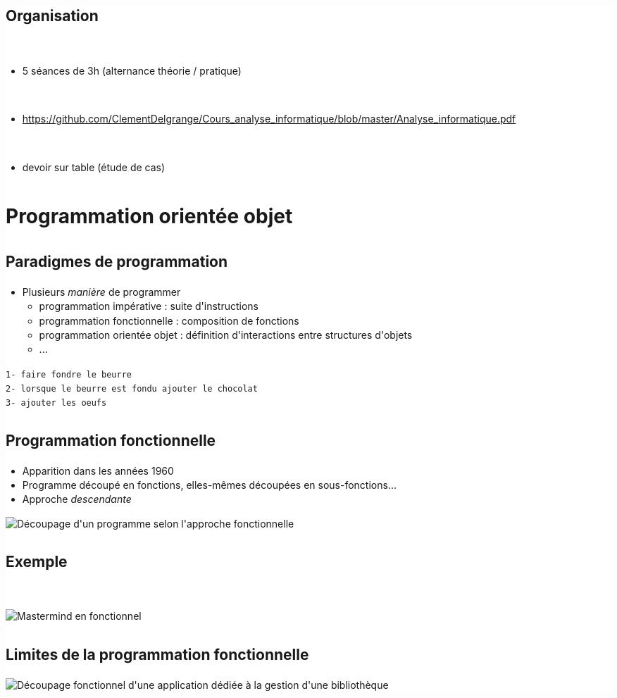 
## Organisation ##
<br/>

* 5 séances de 3h (alternance théorie / pratique)

<br />

* https://github.com/ClementDelgrange/Cours_analyse_informatique/blob/master/Analyse_informatique.pdf

<br/>

* devoir sur table (étude de cas)



# Programmation orientée objet #

## Paradigmes de programmation ##

* Plusieurs *manière* de programmer
	* programmation impérative : suite d'instructions
	* programmation fonctionnelle : composition de fonctions
	* programmation orientée objet : définition d'interactions entre structures d'objets
	* ...
	
```
1- faire fondre le beurre
2- lorsque le beurre est fondu ajouter le chocolat
3- ajouter les oeufs
```


## Programmation fonctionnelle ##

* Apparition dans les années 1960
* Programme découpé en fonctions, elles-mêmes découpées en sous-fonctions...
* Approche *descendante*

![Découpage d'un programme selon l'approche fonctionnelle](img/intro_oo/approche_fonctionnelle.png)


## Exemple ##
<br/>

![Mastermind en fonctionnel](img/intro_oo/mastermind_schema_fonctions.png)


## Limites de la programmation fonctionnelle ##

![Découpage fonctionnel d'une application dédiée à la gestion d'une bibliothèque](img/intro_oo/decoupage_fonctionnel.png)
